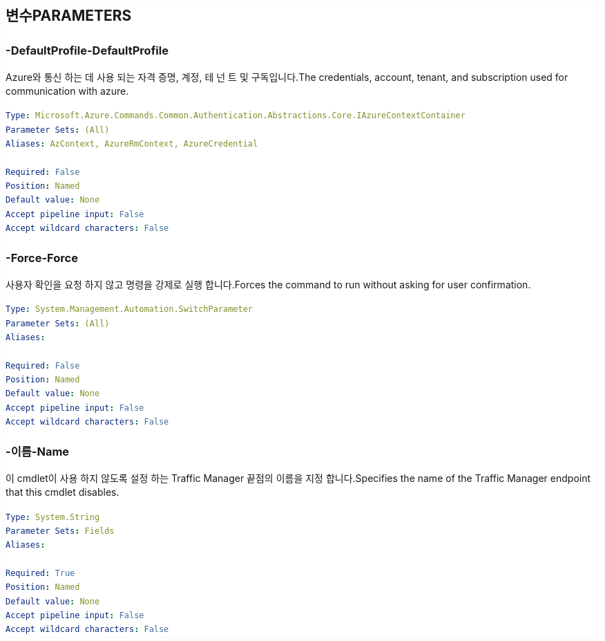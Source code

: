 ## <span data-ttu-id="8ff49-121">변수</span><span class="sxs-lookup"><span data-stu-id="8ff49-121">PARAMETERS</span></span>

### <span data-ttu-id="8ff49-122">-DefaultProfile</span><span class="sxs-lookup"><span data-stu-id="8ff49-122">-DefaultProfile</span></span>
<span data-ttu-id="8ff49-123">Azure와 통신 하는 데 사용 되는 자격 증명, 계정, 테 넌 트 및 구독입니다.</span><span class="sxs-lookup"><span data-stu-id="8ff49-123">The credentials, account, tenant, and subscription used for communication with azure.</span></span>

```yaml
Type: Microsoft.Azure.Commands.Common.Authentication.Abstractions.Core.IAzureContextContainer
Parameter Sets: (All)
Aliases: AzContext, AzureRmContext, AzureCredential

Required: False
Position: Named
Default value: None
Accept pipeline input: False
Accept wildcard characters: False
```

### <span data-ttu-id="8ff49-124">-Force</span><span class="sxs-lookup"><span data-stu-id="8ff49-124">-Force</span></span>
<span data-ttu-id="8ff49-125">사용자 확인을 요청 하지 않고 명령을 강제로 실행 합니다.</span><span class="sxs-lookup"><span data-stu-id="8ff49-125">Forces the command to run without asking for user confirmation.</span></span>

```yaml
Type: System.Management.Automation.SwitchParameter
Parameter Sets: (All)
Aliases:

Required: False
Position: Named
Default value: None
Accept pipeline input: False
Accept wildcard characters: False
```

### <span data-ttu-id="8ff49-126">-이름</span><span class="sxs-lookup"><span data-stu-id="8ff49-126">-Name</span></span>
<span data-ttu-id="8ff49-127">이 cmdlet이 사용 하지 않도록 설정 하는 Traffic Manager 끝점의 이름을 지정 합니다.</span><span class="sxs-lookup"><span data-stu-id="8ff49-127">Specifies the name of the Traffic Manager endpoint that this cmdlet disables.</span></span>

```yaml
Type: System.String
Parameter Sets: Fields
Aliases:

Required: True
Position: Named
Default value: None
Accept pipeline input: False
Accept wildcard characters: False
```
